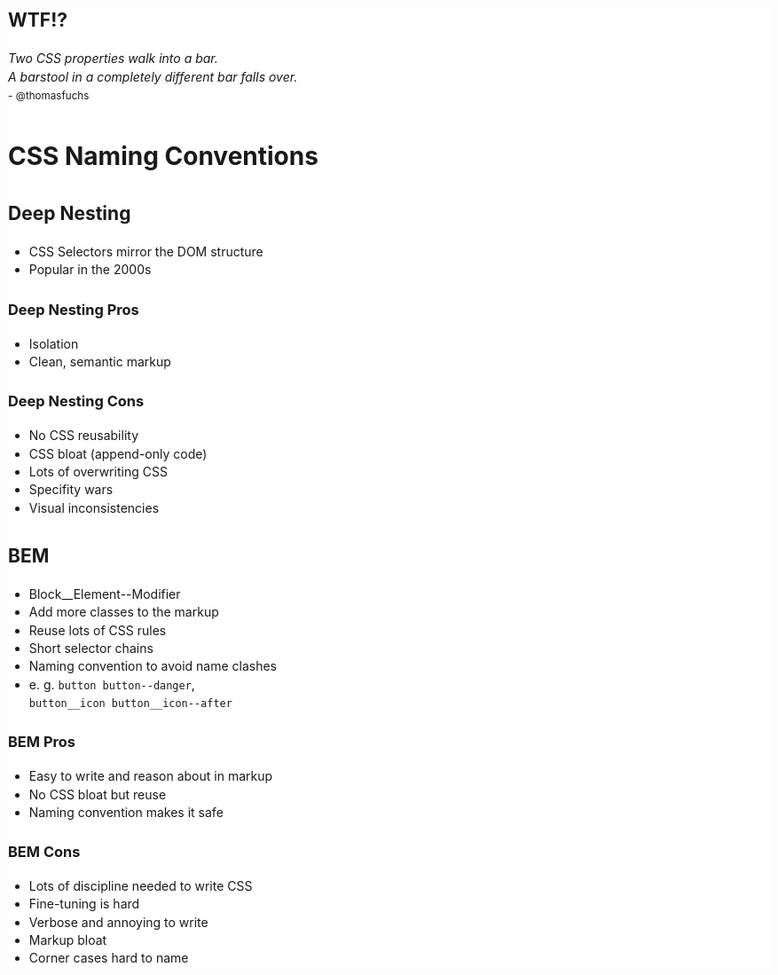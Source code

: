
## WTF!?
_Two CSS properties walk into a bar._<br/>
_A barstool in a completely different bar falls over._<br/>
<small>- @thomasfuchs</small>




# CSS Naming Conventions



## Deep Nesting
* CSS Selectors mirror the DOM structure
* Popular in the 2000s


### Deep Nesting Pros
* Isolation
* Clean, semantic markup


### Deep Nesting Cons
* No CSS reusability
* CSS bloat (append-only code)
* Lots of overwriting CSS
* Specifity wars
* Visual inconsistencies



## BEM
* Block__Element--Modifier
* Add more classes to the markup
* Reuse lots of CSS rules
* Short selector chains
* Naming convention to avoid name clashes
* e. g. `button button--danger`, <br/>
  `button__icon button__icon--after`


### BEM Pros
* Easy to write and reason about in markup
* No CSS bloat but reuse
* Naming convention makes it safe


### BEM Cons
* Lots of discipline needed to write CSS
* Fine-tuning is hard
* Verbose and annoying to write
* Markup bloat
* Corner cases hard to name
